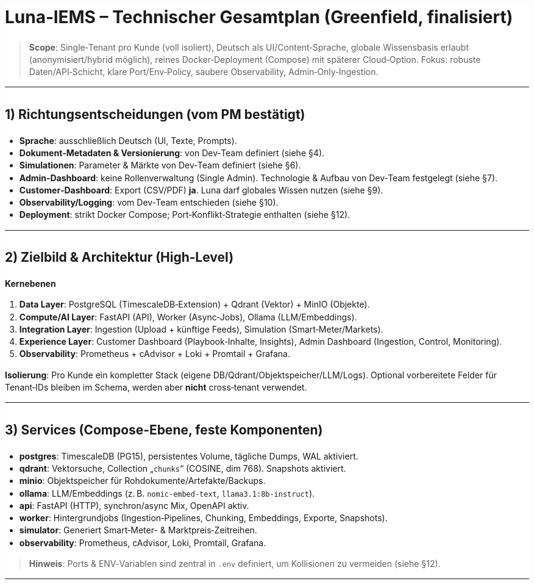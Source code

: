 # Luna‑IEMS – Technischer Gesamtplan (Greenfield, finalisiert)

> **Scope**: Single‑Tenant pro Kunde (voll isoliert), Deutsch als UI/Content‑Sprache, globale Wissensbasis erlaubt (anonymisiert/hybrid möglich), reines Docker‑Deployment (Compose) mit späterer Cloud‑Option. Fokus: robuste Daten/API‑Schicht, klare Port/Env‑Policy, saubere Observability, Admin‑Only‑Ingestion.

---

## 1) Richtungsentscheidungen (vom PM bestätigt)
- **Sprache**: ausschließlich Deutsch (UI, Texte, Prompts).
- **Dokument‑Metadaten & Versionierung**: von Dev‑Team definiert (siehe §4).
- **Simulationen**: Parameter & Märkte von Dev‑Team definiert (siehe §6).
- **Admin‑Dashboard**: keine Rollenverwaltung (Single Admin). Technologie & Aufbau von Dev‑Team festgelegt (siehe §7).
- **Customer‑Dashboard**: Export (CSV/PDF) **ja**. Luna darf globales Wissen nutzen (siehe §9).
- **Observability/Logging**: vom Dev‑Team entschieden (siehe §10).
- **Deployment**: strikt Docker Compose; Port‑Konflikt‑Strategie enthalten (siehe §12).

---

## 2) Zielbild & Architektur (High‑Level)
**Kernebenen**
1. **Data Layer**: PostgreSQL (TimescaleDB‑Extension) + Qdrant (Vektor) + MinIO (Objekte).  
2. **Compute/AI Layer**: FastAPI (API), Worker (Async‑Jobs), Ollama (LLM/Embeddings).  
3. **Integration Layer**: Ingestion (Upload + künftige Feeds), Simulation (Smart‑Meter/Markets).  
4. **Experience Layer**: Customer Dashboard (Playbook‑Inhalte, Insights), Admin Dashboard (Ingestion, Control, Monitoring).  
5. **Observability**: Prometheus + cAdvisor + Loki + Promtail + Grafana.

**Isolierung**: Pro Kunde ein kompletter Stack (eigene DB/Qdrant/Objektspeicher/LLM/Logs). Optional vorbereitete Felder für Tenant‑IDs bleiben im Schema, werden aber **nicht** cross‑tenant verwendet.

---

## 3) Services (Compose‑Ebene, feste Komponenten)
- **postgres**: TimescaleDB (PG15), persistentes Volume, tägliche Dumps, WAL aktiviert.
- **qdrant**: Vektorsuche, Collection „`chunks`“ (COSINE, dim 768). Snapshots aktiviert.
- **minio**: Objektspeicher für Rohdokumente/Artefakte/Backups.
- **ollama**: LLM/Embeddings (z. B. `nomic-embed-text`, `llama3.1:8b-instruct`).
- **api**: FastAPI (HTTP), synchron/async Mix, OpenAPI aktiv.
- **worker**: Hintergrundjobs (Ingestion‑Pipelines, Chunking, Embeddings, Exporte, Snapshots).
- **simulator**: Generiert Smart‑Meter- & Marktpreis‑Zeitreihen.
- **observability**: Prometheus, cAdvisor, Loki, Promtail, Grafana.

> **Hinweis**: Ports & ENV‑Variablen sind zentral in `.env` definiert, um Kollisionen zu vermeiden (siehe §12).

---
